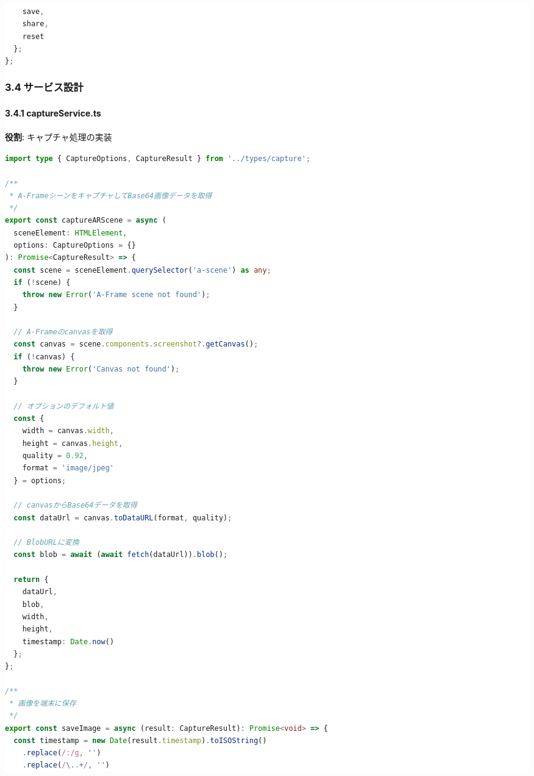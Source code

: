 ```typescript
    save,
    share,
    reset
  };
};
```

### 3.4 サービス設計

#### 3.4.1 captureService.ts

**役割**: キャプチャ処理の実装

```typescript
import type { CaptureOptions, CaptureResult } from '../types/capture';

/**
 * A-FrameシーンをキャプチャしてBase64画像データを取得
 */
export const captureARScene = async (
  sceneElement: HTMLElement,
  options: CaptureOptions = {}
): Promise<CaptureResult> => {
  const scene = sceneElement.querySelector('a-scene') as any;
  if (!scene) {
    throw new Error('A-Frame scene not found');
  }

  // A-Frameのcanvasを取得
  const canvas = scene.components.screenshot?.getCanvas();
  if (!canvas) {
    throw new Error('Canvas not found');
  }

  // オプションのデフォルト値
  const {
    width = canvas.width,
    height = canvas.height,
    quality = 0.92,
    format = 'image/jpeg'
  } = options;

  // canvasからBase64データを取得
  const dataUrl = canvas.toDataURL(format, quality);

  // BlobURLに変換
  const blob = await (await fetch(dataUrl)).blob();

  return {
    dataUrl,
    blob,
    width,
    height,
    timestamp: Date.now()
  };
};

/**
 * 画像を端末に保存
 */
export const saveImage = async (result: CaptureResult): Promise<void> => {
  const timestamp = new Date(result.timestamp).toISOString()
    .replace(/:/g, '')
    .replace(/\..+/, '')
```